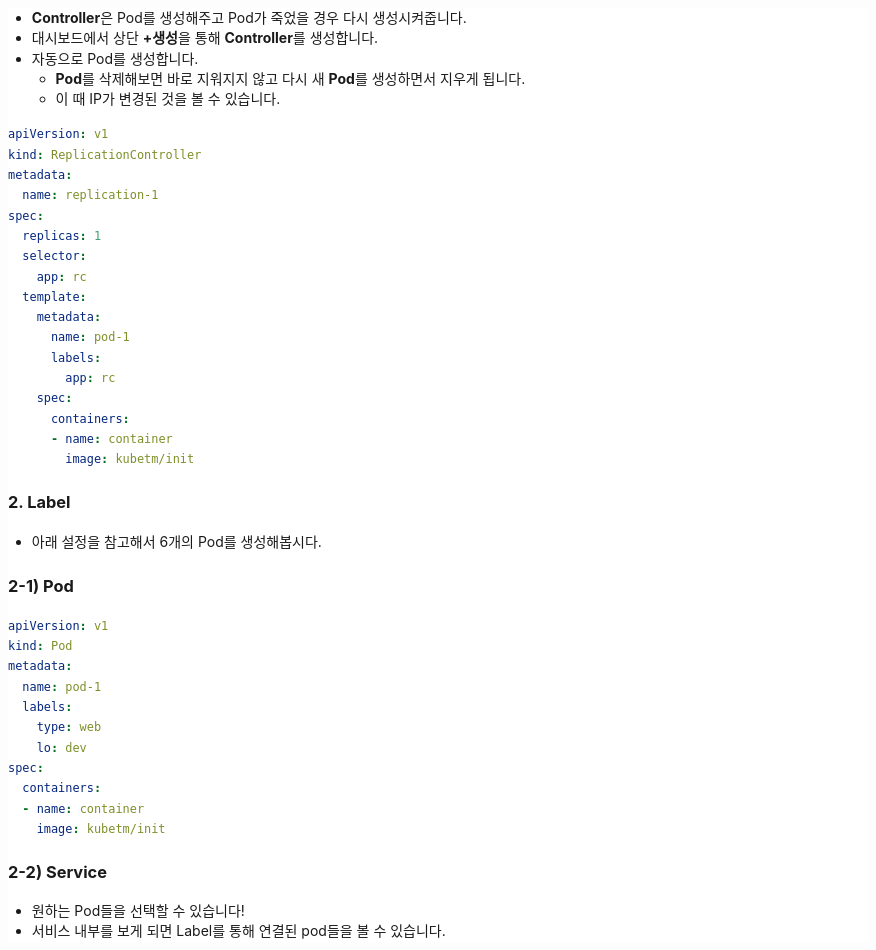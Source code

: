 - **Controller**은 Pod를 생성해주고 Pod가 죽었을 경우 다시 생성시켜줍니다.
- 대시보드에서 상단 **+생성**을 통해 **Controller**를 생성합니다.
- 자동으로 Pod를 생성합니다.
  - **Pod**를 삭제해보면 바로 지워지지 않고 다시 새 **Pod**를 생성하면서 지우게 됩니다.
  - 이 때 IP가 변경된 것을 볼 수 있습니다.

```yaml
apiVersion: v1
kind: ReplicationController
metadata:
  name: replication-1
spec:
  replicas: 1
  selector:
    app: rc
  template:
    metadata:
      name: pod-1
      labels:
        app: rc
    spec:
      containers:
      - name: container
        image: kubetm/init
```





### 2. Label

- 아래 설정을 참고해서 6개의 Pod를 생성해봅시다.

### 2-1) Pod

```yaml
apiVersion: v1
kind: Pod
metadata:
  name: pod-1
  labels:
    type: web
    lo: dev
spec:
  containers:
  - name: container
    image: kubetm/init
```

### 2-2) Service

- 원하는 Pod들을 선택할 수 있습니다!
- 서비스 내부를 보게 되면 Label를 통해 연결된 pod들을 볼 수 있습니다.
